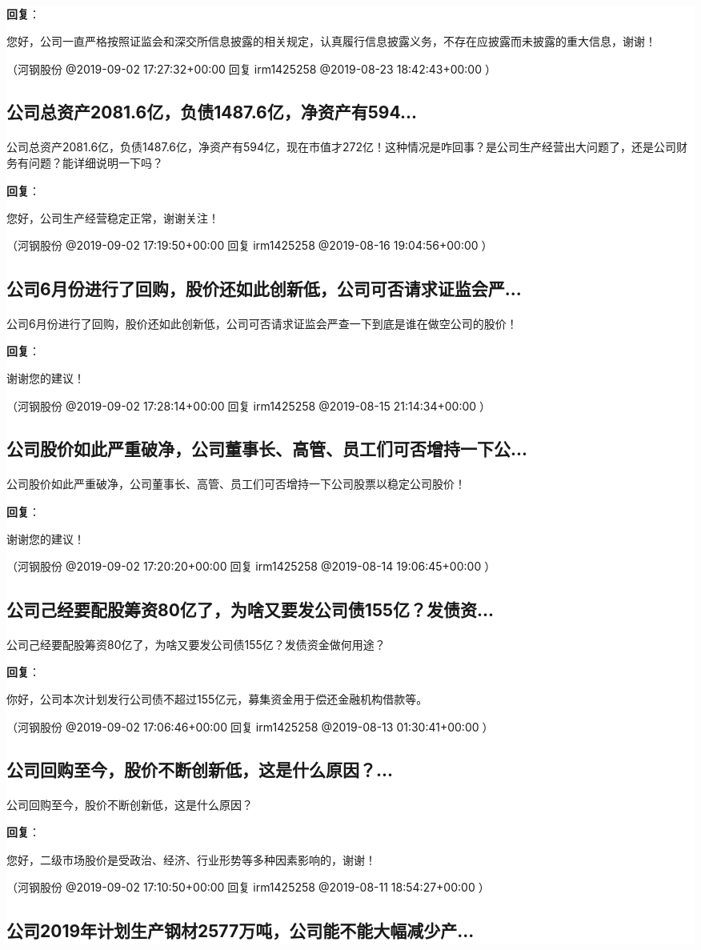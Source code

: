 **回复**：

您好，公司一直严格按照证监会和深交所信息披露的相关规定，认真履行信息披露义务，不存在应披露而未披露的重大信息，谢谢！ 

（河钢股份  @2019-09-02 17:27:32+00:00 回复 irm1425258  @2019-08-23 18:42:43+00:00 ）

## 公司总资产2081.6亿，负债1487.6亿，净资产有594...

公司总资产2081.6亿，负债1487.6亿，净资产有594亿，现在市值才272亿！这种情况是咋回事？是公司生产经营出大问题了，还是公司财务有问题？能详细说明一下吗？

**回复**：

您好，公司生产经营稳定正常，谢谢关注！ 

（河钢股份  @2019-09-02 17:19:50+00:00 回复 irm1425258  @2019-08-16 19:04:56+00:00 ）

## 公司6月份进行了回购，股价还如此创新低，公司可否请求证监会严...

公司6月份进行了回购，股价还如此创新低，公司可否请求证监会严查一下到底是谁在做空公司的股价！

**回复**：

谢谢您的建议！ 

（河钢股份  @2019-09-02 17:28:14+00:00 回复 irm1425258  @2019-08-15 21:14:34+00:00 ）

## 公司股价如此严重破净，公司董事长、高管、员工们可否增持一下公...

公司股价如此严重破净，公司董事长、高管、员工们可否增持一下公司股票以稳定公司股价！

**回复**：

谢谢您的建议！ 

（河钢股份  @2019-09-02 17:20:20+00:00 回复 irm1425258  @2019-08-14 19:06:45+00:00 ）

## 公司己经要配股筹资80亿了，为啥又要发公司债155亿？发债资...

公司己经要配股筹资80亿了，为啥又要发公司债155亿？发债资金做何用途？

**回复**：

你好，公司本次计划发行公司债不超过155亿元，募集资金用于偿还金融机构借款等。 

（河钢股份  @2019-09-02 17:06:46+00:00 回复 irm1425258  @2019-08-13 01:30:41+00:00 ）

## 公司回购至今，股价不断创新低，这是什么原因？...

公司回购至今，股价不断创新低，这是什么原因？

**回复**：

您好，二级市场股价是受政治、经济、行业形势等多种因素影响的，谢谢！ 

（河钢股份  @2019-09-02 17:10:50+00:00 回复 irm1425258  @2019-08-11 18:54:27+00:00 ）

## 公司2019年计划生产钢材2577万吨，公司能不能大幅减少产...

